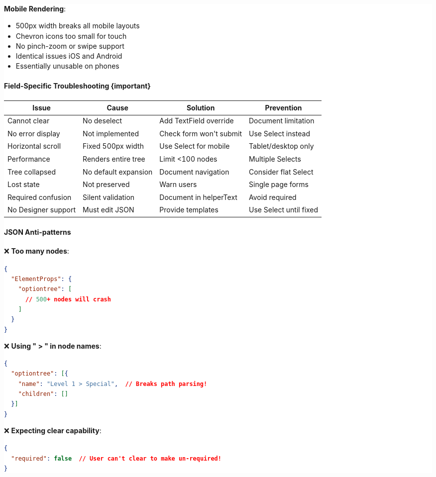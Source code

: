 **Mobile Rendering**:
- 500px width breaks all mobile layouts
- Chevron icons too small for touch
- No pinch-zoom or swipe support
- Identical issues iOS and Android
- Essentially unusable on phones

#### Field-Specific Troubleshooting {important}

| Issue | Cause | Solution | Prevention |
|-------|-------|----------|------------|
| Cannot clear | No deselect | Add TextField override | Document limitation |
| No error display | Not implemented | Check form won't submit | Use Select instead |
| Horizontal scroll | Fixed 500px width | Use Select for mobile | Tablet/desktop only |
| Performance | Renders entire tree | Limit <100 nodes | Multiple Selects |
| Tree collapsed | No default expansion | Document navigation | Consider flat Select |
| Lost state | Not preserved | Warn users | Single page forms |
| Required confusion | Silent validation | Document in helperText | Avoid required |
| No Designer support | Must edit JSON | Provide templates | Use Select until fixed |

#### JSON Anti-patterns

❌ **Too many nodes**:
```json
{
  "ElementProps": {
    "optiontree": [
      // 500+ nodes will crash
    ]
  }
}
```

❌ **Using " > " in node names**:
```json
{
  "optiontree": [{
    "name": "Level 1 > Special",  // Breaks path parsing!
    "children": []
  }]
}
```

❌ **Expecting clear capability**:
```json
{
  "required": false  // User can't clear to make un-required!
}
```
